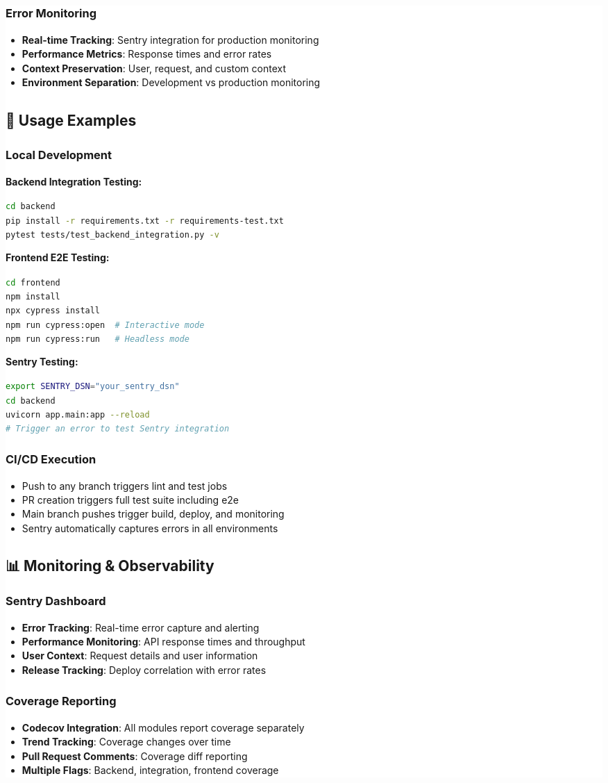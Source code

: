 ### Error Monitoring
- **Real-time Tracking**: Sentry integration for production monitoring
- **Performance Metrics**: Response times and error rates
- **Context Preservation**: User, request, and custom context
- **Environment Separation**: Development vs production monitoring

## 🚀 Usage Examples

### Local Development

**Backend Integration Testing:**
```bash
cd backend
pip install -r requirements.txt -r requirements-test.txt
pytest tests/test_backend_integration.py -v
```

**Frontend E2E Testing:**
```bash
cd frontend
npm install
npx cypress install
npm run cypress:open  # Interactive mode
npm run cypress:run   # Headless mode
```

**Sentry Testing:**
```bash
export SENTRY_DSN="your_sentry_dsn"
cd backend
uvicorn app.main:app --reload
# Trigger an error to test Sentry integration
```

### CI/CD Execution
- Push to any branch triggers lint and test jobs
- PR creation triggers full test suite including e2e
- Main branch pushes trigger build, deploy, and monitoring
- Sentry automatically captures errors in all environments

## 📊 Monitoring & Observability

### Sentry Dashboard
- **Error Tracking**: Real-time error capture and alerting
- **Performance Monitoring**: API response times and throughput
- **User Context**: Request details and user information
- **Release Tracking**: Deploy correlation with error rates

### Coverage Reporting
- **Codecov Integration**: All modules report coverage separately
- **Trend Tracking**: Coverage changes over time
- **Pull Request Comments**: Coverage diff reporting
- **Multiple Flags**: Backend, integration, frontend coverage
